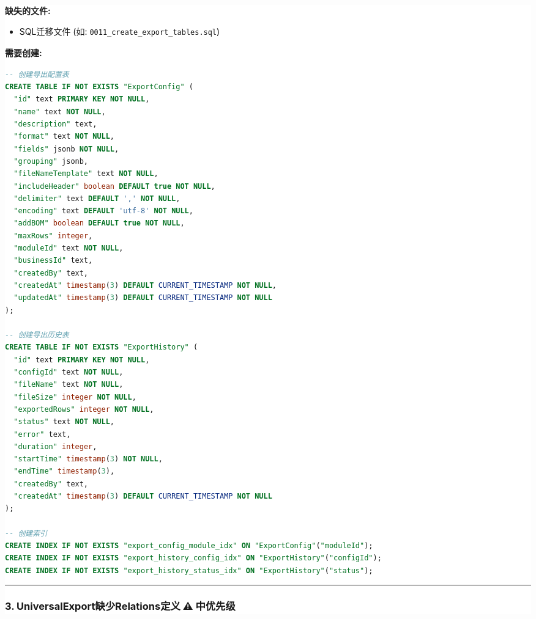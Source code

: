 **缺失的文件:**

- SQL迁移文件 (如: `0011_create_export_tables.sql`)

**需要创建:**

```sql
-- 创建导出配置表
CREATE TABLE IF NOT EXISTS "ExportConfig" (
  "id" text PRIMARY KEY NOT NULL,
  "name" text NOT NULL,
  "description" text,
  "format" text NOT NULL,
  "fields" jsonb NOT NULL,
  "grouping" jsonb,
  "fileNameTemplate" text NOT NULL,
  "includeHeader" boolean DEFAULT true NOT NULL,
  "delimiter" text DEFAULT ',' NOT NULL,
  "encoding" text DEFAULT 'utf-8' NOT NULL,
  "addBOM" boolean DEFAULT true NOT NULL,
  "maxRows" integer,
  "moduleId" text NOT NULL,
  "businessId" text,
  "createdBy" text,
  "createdAt" timestamp(3) DEFAULT CURRENT_TIMESTAMP NOT NULL,
  "updatedAt" timestamp(3) DEFAULT CURRENT_TIMESTAMP NOT NULL
);

-- 创建导出历史表
CREATE TABLE IF NOT EXISTS "ExportHistory" (
  "id" text PRIMARY KEY NOT NULL,
  "configId" text NOT NULL,
  "fileName" text NOT NULL,
  "fileSize" integer NOT NULL,
  "exportedRows" integer NOT NULL,
  "status" text NOT NULL,
  "error" text,
  "duration" integer,
  "startTime" timestamp(3) NOT NULL,
  "endTime" timestamp(3),
  "createdBy" text,
  "createdAt" timestamp(3) DEFAULT CURRENT_TIMESTAMP NOT NULL
);

-- 创建索引
CREATE INDEX IF NOT EXISTS "export_config_module_idx" ON "ExportConfig"("moduleId");
CREATE INDEX IF NOT EXISTS "export_history_config_idx" ON "ExportHistory"("configId");
CREATE INDEX IF NOT EXISTS "export_history_status_idx" ON "ExportHistory"("status");
```

---

### 3. UniversalExport缺少Relations定义 ⚠️ 中优先级
